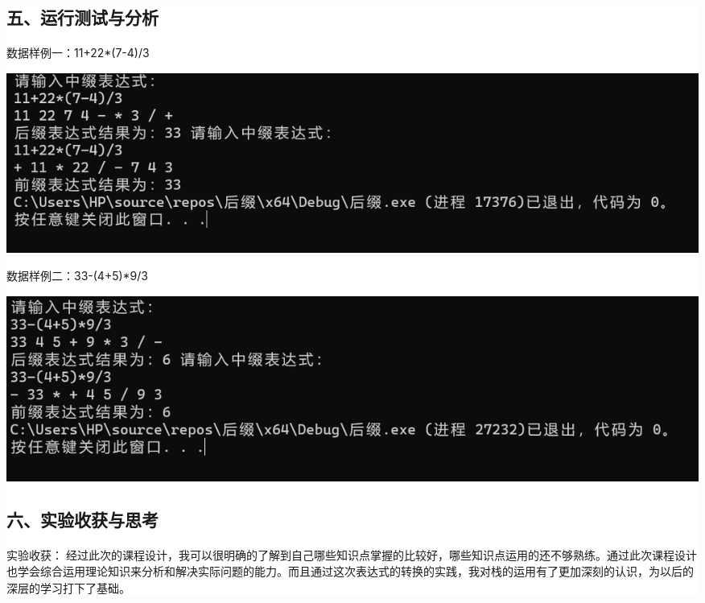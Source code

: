 
## 五、运行测试与分析
数据样例一：11+22*(7-4)/3

![](img/1.png)

数据样例二：33-(4+5)*9/3

![](img/2.png)

## 六、实验收获与思考
实验收获：
经过此次的课程设计，我可以很明确的了解到自己哪些知识点掌握的比较好，哪些知识点运用的还不够熟练。通过此次课程设计也学会综合运用理论知识来分析和解决实际问题的能力。而且通过这次表达式的转换的实践，我对栈的运用有了更加深刻的认识，为以后的深层的学习打下了基础。





